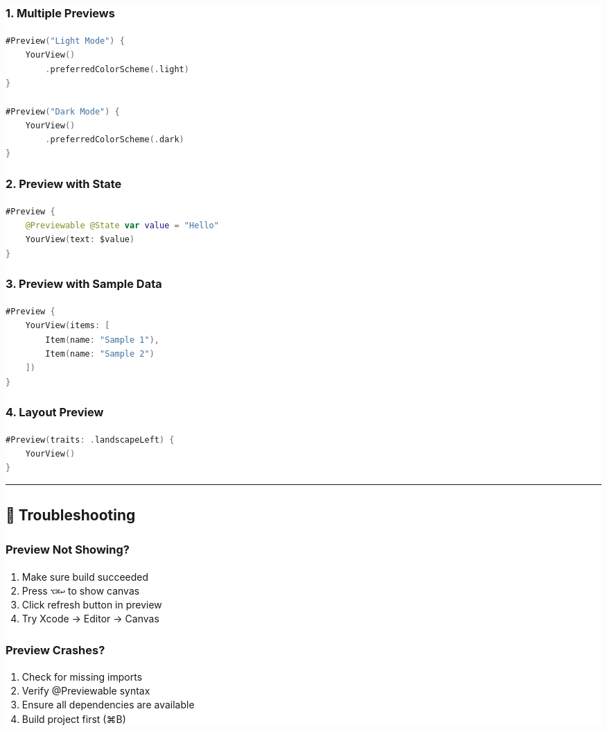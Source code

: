 ### 1. Multiple Previews
```swift
#Preview("Light Mode") {
    YourView()
        .preferredColorScheme(.light)
}

#Preview("Dark Mode") {
    YourView()
        .preferredColorScheme(.dark)
}
```

### 2. Preview with State
```swift
#Preview {
    @Previewable @State var value = "Hello"
    YourView(text: $value)
}
```

### 3. Preview with Sample Data
```swift
#Preview {
    YourView(items: [
        Item(name: "Sample 1"),
        Item(name: "Sample 2")
    ])
}
```

### 4. Layout Preview
```swift
#Preview(traits: .landscapeLeft) {
    YourView()
}
```

---

## 🔧 Troubleshooting

### Preview Not Showing?
1. Make sure build succeeded
2. Press `⌥⌘↩` to show canvas
3. Click refresh button in preview
4. Try Xcode → Editor → Canvas

### Preview Crashes?
1. Check for missing imports
2. Verify @Previewable syntax
3. Ensure all dependencies are available
4. Build project first (⌘B)

